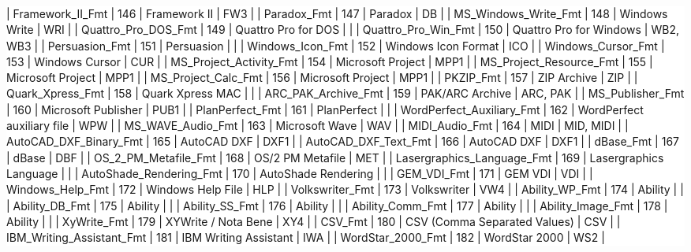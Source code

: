 | Framework_II_Fmt | 146 | Framework II | FW3 |
| Paradox_Fmt | 147 | Paradox | DB |
| MS_Windows_Write_Fmt | 148 | Windows Write | WRI |
| Quattro_Pro_DOS_Fmt | 149 | Quattro Pro for DOS |   |
| Quattro_Pro_Win_Fmt | 150 | Quattro Pro for Windows | WB2, WB3 |
| Persuasion_Fmt | 151 | Persuasion |   |
| Windows_Icon_Fmt | 152 | Windows Icon Format | ICO |
| Windows_Cursor_Fmt | 153 | Windows Cursor | CUR |
| MS_Project_Activity_Fmt | 154 | Microsoft Project | MPP1 |
| MS_Project_Resource_Fmt | 155 | Microsoft Project | MPP1 |
| MS_Project_Calc_Fmt | 156 | Microsoft Project | MPP1 |
| PKZIP_Fmt | 157 | ZIP Archive | ZIP |
| Quark_Xpress_Fmt | 158 | Quark Xpress MAC |   |
| ARC_PAK_Archive_Fmt | 159 | PAK/ARC Archive | ARC, PAK |
| MS_Publisher_Fmt | 160 | Microsoft Publisher | PUB1 |
| PlanPerfect_Fmt | 161 | PlanPerfect |   |
| WordPerfect_Auxiliary_Fmt | 162 | WordPerfect auxiliary file | WPW |
| MS_WAVE_Audio_Fmt | 163 | Microsoft Wave | WAV |
| MIDI_Audio_Fmt | 164 | MIDI | MID, MIDI |
| AutoCAD_DXF_Binary_Fmt | 165 | AutoCAD DXF | DXF1 |
| AutoCAD_DXF_Text_Fmt | 166 | AutoCAD DXF | DXF1 |
| dBase_Fmt | 167 | dBase | DBF |
| OS_2_PM_Metafile_Fmt | 168 | OS/2 PM Metafile | MET |
| Lasergraphics_Language_Fmt | 169 | Lasergraphics Language |   |
| AutoShade_Rendering_Fmt | 170 | AutoShade Rendering |   |
| GEM_VDI_Fmt | 171 | GEM VDI | VDI |
| Windows_Help_Fmt | 172 | Windows Help File | HLP |
| Volkswriter_Fmt | 173 | Volkswriter | VW4 |
| Ability_WP_Fmt | 174 | Ability |   |
| Ability_DB_Fmt | 175 | Ability |   |
| Ability_SS_Fmt | 176 | Ability |   |
| Ability_Comm_Fmt | 177 | Ability |   |
| Ability_Image_Fmt | 178 | Ability |   |
| XyWrite_Fmt | 179 | XYWrite / Nota Bene | XY4 |
| CSV_Fmt | 180 | CSV (Comma Separated Values) | CSV |
| IBM_Writing_Assistant_Fmt | 181 | IBM Writing Assistant | IWA |
| WordStar_2000_Fmt | 182 | WordStar 2000 | WS2 |